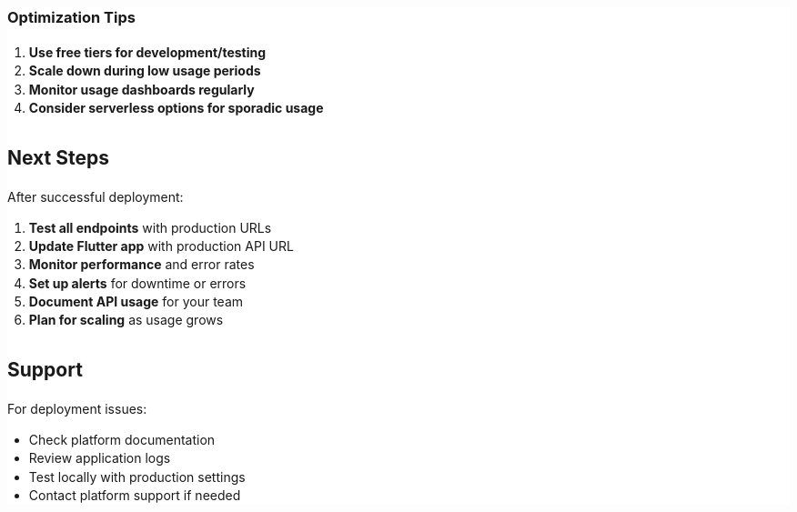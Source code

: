 ### Optimization Tips

1. **Use free tiers for development/testing**
2. **Scale down during low usage periods**
3. **Monitor usage dashboards regularly**
4. **Consider serverless options for sporadic usage**

## Next Steps

After successful deployment:

1. **Test all endpoints** with production URLs
2. **Update Flutter app** with production API URL
3. **Monitor performance** and error rates
4. **Set up alerts** for downtime or errors
5. **Document API usage** for your team
6. **Plan for scaling** as usage grows

## Support

For deployment issues:
- Check platform documentation
- Review application logs
- Test locally with production settings
- Contact platform support if needed
